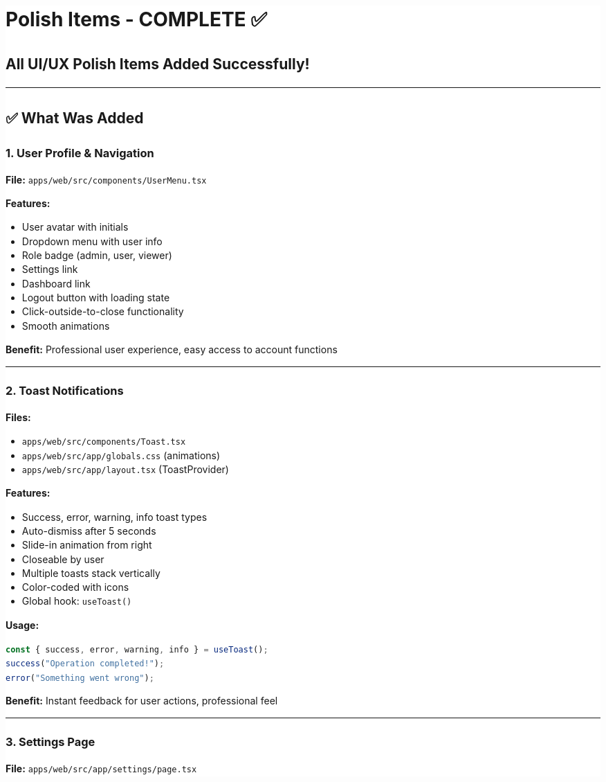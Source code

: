 # Polish Items - COMPLETE ✅

## All UI/UX Polish Items Added Successfully!

---

## ✅ What Was Added

### 1. User Profile & Navigation
**File:** `apps/web/src/components/UserMenu.tsx`

**Features:**
- User avatar with initials
- Dropdown menu with user info
- Role badge (admin, user, viewer)
- Settings link
- Dashboard link
- Logout button with loading state
- Click-outside-to-close functionality
- Smooth animations

**Benefit:** Professional user experience, easy access to account functions

---

### 2. Toast Notifications
**Files:**
- `apps/web/src/components/Toast.tsx`
- `apps/web/src/app/globals.css` (animations)
- `apps/web/src/app/layout.tsx` (ToastProvider)

**Features:**
- Success, error, warning, info toast types
- Auto-dismiss after 5 seconds
- Slide-in animation from right
- Closeable by user
- Multiple toasts stack vertically
- Color-coded with icons
- Global hook: `useToast()`

**Usage:**
```typescript
const { success, error, warning, info } = useToast();
success("Operation completed!");
error("Something went wrong");
```

**Benefit:** Instant feedback for user actions, professional feel

---

### 3. Settings Page
**File:** `apps/web/src/app/settings/page.tsx`
